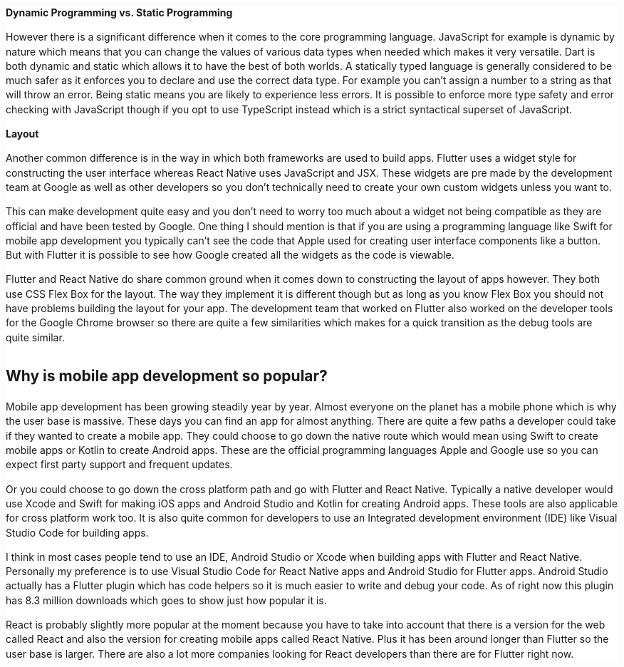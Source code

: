 **Dynamic Programming vs. Static Programming**

However there is a significant difference when it comes to the core programming language. JavaScript for example is dynamic by nature which means that you can change the values of various data types when needed which makes it very versatile. Dart is both dynamic and static which allows it to have the best of both worlds. A statically typed language is generally considered to be much safer as it enforces you to declare and use the correct data type. For example you can’t assign a number to a string as that will throw an error. Being static means you are likely to experience less errors. It is possible to enforce more type safety and error checking with JavaScript though if you opt to use TypeScript instead which is a strict syntactical superset of JavaScript.

**Layout**

Another common difference is in the way in which both frameworks are used to build apps. Flutter uses a widget style for constructing the user interface whereas React Native uses JavaScript and JSX. These widgets are pre made by the development team at Google as well as other developers so you don’t technically need to create your own custom widgets unless you want to. 

This can make development quite easy and you don’t need to worry too much about a widget not being compatible as they are official and have been tested by Google. One thing I should mention is that if you are using a programming language like Swift for mobile app development you typically can’t see the code that Apple used for creating user interface components like a button. But with Flutter it is possible to see how Google created all the widgets as the code is viewable.

Flutter and React Native do share common ground when it comes down to constructing the layout of apps however. They both use CSS Flex Box for the layout. The way they implement it is different though but as long as you know Flex Box you should not have problems building the layout for your app. The development team that worked on Flutter also worked on the developer tools for the Google Chrome browser so there are quite a few similarities which makes for a quick transition as the debug tools are quite similar.

## Why is mobile app development so popular?

Mobile app development has been growing steadily year by year. Almost everyone on the planet has a mobile phone which is why the user base is massive. These days you can find an app for almost anything. There are quite a few paths a developer could take if they wanted to create a mobile app. They could choose to go down the native route which would mean using Swift to create mobile apps or Kotlin to create Android apps. These are the official programming languages Apple and Google use so you can expect first party support and frequent updates.

Or you could choose to go down the cross platform path and go with Flutter and React Native. Typically a native developer would use Xcode and Swift for making iOS apps and Android Studio and Kotlin for creating Android apps. These tools are also applicable for cross platform work too. It is also quite common for developers to use an Integrated development environment (IDE) like Visual Studio Code for building apps.

I think in most cases people tend to use an IDE, Android Studio or Xcode when building apps with Flutter and React Native. Personally my preference is to use Visual Studio Code for React Native apps and Android Studio for Flutter apps. Android Studio actually has a Flutter plugin which has code helpers so it is much easier to write and debug your code. As of right now this plugin has 8.3 million downloads which goes to show just how popular it is.

React is probably slightly more popular at the moment because you have to take into account that there is a version for the web called React and also the version for creating mobile apps called React Native. Plus it has been around longer than Flutter so the user base is larger. There are also a lot more companies looking for React developers than there are for Flutter right now.
